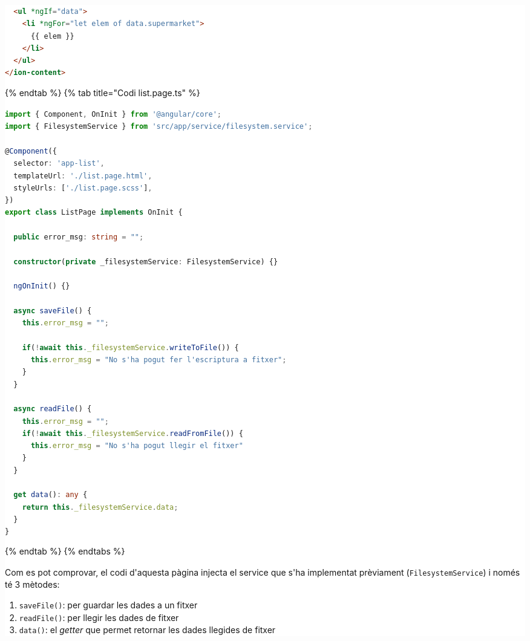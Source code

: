 ```html
  <ul *ngIf="data">
    <li *ngFor="let elem of data.supermarket">
      {{ elem }}
    </li>
  </ul>
</ion-content>
```
{% endtab %}
{% tab title="Codi list.page.ts" %}
```typescript
import { Component, OnInit } from '@angular/core';
import { FilesystemService } from 'src/app/service/filesystem.service';

@Component({
  selector: 'app-list',
  templateUrl: './list.page.html',
  styleUrls: ['./list.page.scss'],
})
export class ListPage implements OnInit {

  public error_msg: string = "";

  constructor(private _filesystemService: FilesystemService) {}

  ngOnInit() {}

  async saveFile() {
    this.error_msg = "";

    if(!await this._filesystemService.writeToFile()) {
      this.error_msg = "No s'ha pogut fer l'escriptura a fitxer";
    }
  }

  async readFile() {
    this.error_msg = "";
    if(!await this._filesystemService.readFromFile()) {
      this.error_msg = "No s'ha pogut llegir el fitxer"
    }
  }

  get data(): any {
    return this._filesystemService.data;
  }
}
```
{% endtab %}
{% endtabs %}

Com es pot comprovar, el codi d'aquesta pàgina injecta el service que s'ha implementat prèviament (`FilesystemService`) i només té 3 mètodes:
1. `saveFile()`: per guardar les dades a un fitxer
2. `readFile()`: per llegir les dades de fitxer
3. `data()`: el *getter* que permet retornar les dades llegides de fitxer
